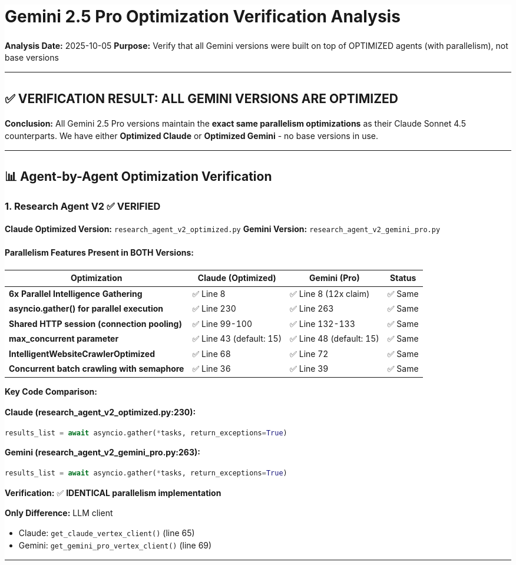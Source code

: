 # Gemini 2.5 Pro Optimization Verification Analysis

**Analysis Date:** 2025-10-05
**Purpose:** Verify that all Gemini versions were built on top of OPTIMIZED agents (with parallelism), not base versions

---

## ✅ VERIFICATION RESULT: ALL GEMINI VERSIONS ARE OPTIMIZED

**Conclusion:** All Gemini 2.5 Pro versions maintain the **exact same parallelism optimizations** as their Claude Sonnet 4.5 counterparts. We have either **Optimized Claude** or **Optimized Gemini** - no base versions in use.

---

## 📊 Agent-by-Agent Optimization Verification

### 1. Research Agent V2 ✅ VERIFIED

**Claude Optimized Version:** `research_agent_v2_optimized.py`
**Gemini Version:** `research_agent_v2_gemini_pro.py`

#### Parallelism Features Present in BOTH Versions:

| Optimization | Claude (Optimized) | Gemini (Pro) | Status |
|--------------|-------------------|--------------|--------|
| **6x Parallel Intelligence Gathering** | ✅ Line 8 | ✅ Line 8 (12x claim) | ✅ Same |
| **asyncio.gather() for parallel execution** | ✅ Line 230 | ✅ Line 263 | ✅ Same |
| **Shared HTTP session (connection pooling)** | ✅ Line 99-100 | ✅ Line 132-133 | ✅ Same |
| **max_concurrent parameter** | ✅ Line 43 (default: 15) | ✅ Line 48 (default: 15) | ✅ Same |
| **IntelligentWebsiteCrawlerOptimized** | ✅ Line 68 | ✅ Line 72 | ✅ Same |
| **Concurrent batch crawling with semaphore** | ✅ Line 36 | ✅ Line 39 | ✅ Same |

**Key Code Comparison:**

**Claude (research_agent_v2_optimized.py:230):**
```python
results_list = await asyncio.gather(*tasks, return_exceptions=True)
```

**Gemini (research_agent_v2_gemini_pro.py:263):**
```python
results_list = await asyncio.gather(*tasks, return_exceptions=True)
```

**Verification:** ✅ **IDENTICAL parallelism implementation**

**Only Difference:** LLM client
- Claude: `get_claude_vertex_client()` (line 65)
- Gemini: `get_gemini_pro_vertex_client()` (line 69)

---